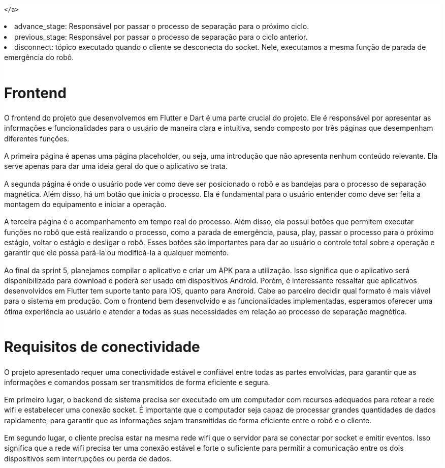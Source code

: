     </a>
  </li>
  <li>
    advance_stage: Responsável por passar o processo de separação para o próximo ciclo. 
  </li>
  <li>
    previous_stage: Responsável por passar o processo de separação para o ciclo anterior. 
  </li>
  <li>
    disconnect: tópico executado quando o cliente se desconecta do socket. Nele, executamos a mesma função de parada de emergência do robô. 
  </li>
</ul>

# Frontend
O frontend do projeto que desenvolvemos em Flutter e Dart é uma parte crucial do projeto. Ele é responsável por apresentar as informações e funcionalidades para o usuário de maneira clara e intuitiva, sendo composto por três páginas que desempenham diferentes funções.

A primeira página é apenas uma página placeholder, ou seja, uma introdução que não apresenta nenhum conteúdo relevante. Ela serve apenas para dar uma ideia geral do que o aplicativo se trata.

A segunda página é onde o usuário pode ver como deve ser posicionado o robô e as bandejas para o processo de separação magnética. Além disso, há um botão que inicia o processo. Ela é fundamental para o usuário entender como deve ser feita a montagem do equipamento e iniciar a operação.

A terceira página é o acompanhamento em tempo real do processo. Além disso, ela possui botões que permitem executar funções no robô que está realizando o processo, como a parada de emergência, pausa, play, passar o processo para o próximo estágio, voltar o estágio e desligar o robô. Esses botões são importantes para dar ao usuário o controle total sobre a operação e garantir que ele possa pará-la ou modificá-la a qualquer momento.

Ao final da sprint 5, planejamos compilar o aplicativo e criar um APK para a utilização. Isso significa que o aplicativo será disponibilizado para download e poderá ser usado em dispositivos Android. Porém, é interessante ressaltar que aplicativos desenvolvidos em Flutter tem suporte tanto para IOS, quanto para Android. Cabe ao parceiro decidir qual formato é mais viável para o sistema em produção. Com o frontend bem desenvolvido e as funcionalidades implementadas, esperamos oferecer uma ótima experiência ao usuário e atender a todas as suas necessidades em relação ao processo de separação magnética.

# Requisitos de conectividade
O projeto apresentado requer uma conectividade estável e confiável entre todas as partes envolvidas, para garantir que as informações e comandos possam ser transmitidos de forma eficiente e segura.

Em primeiro lugar, o backend do sistema precisa ser executado em um computador com recursos adequados para rotear a rede wifi e estabelecer uma conexão socket. É importante que o computador seja capaz de processar grandes quantidades de dados rapidamente, para garantir que as informações sejam transmitidas de forma eficiente entre o robô e o cliente.

Em segundo lugar, o cliente precisa estar na mesma rede wifi que o servidor para se conectar por socket e emitir eventos. Isso significa que a rede wifi precisa ter uma conexão estável e forte o suficiente para permitir a comunicação entre os dois dispositivos sem interrupções ou perda de dados.
